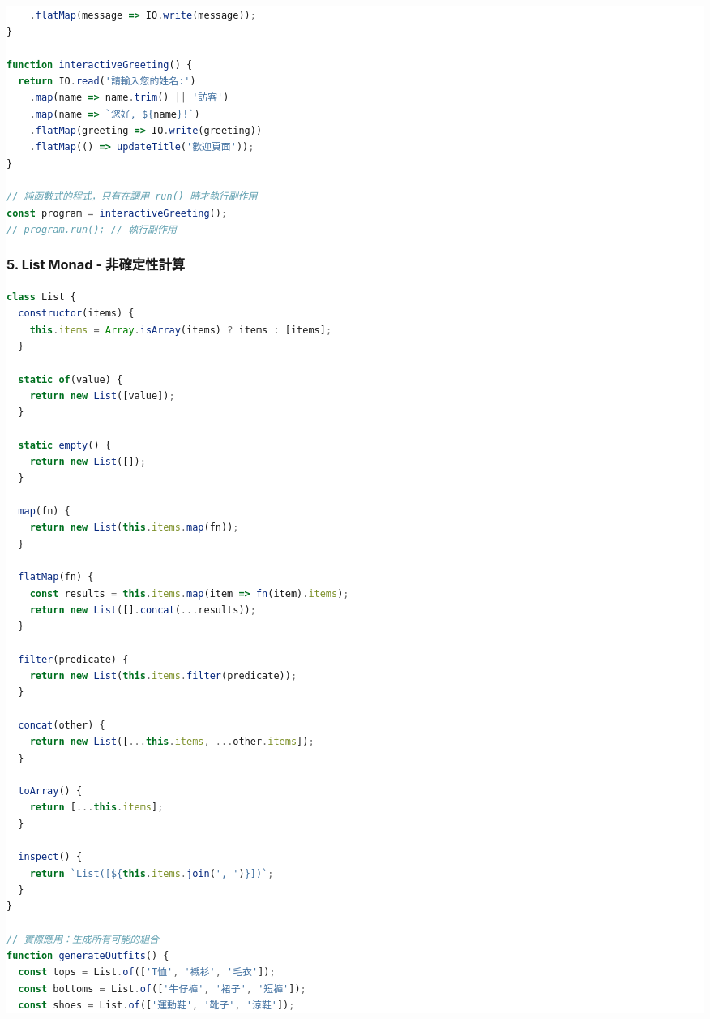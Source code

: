 ```javascript
    .flatMap(message => IO.write(message));
}

function interactiveGreeting() {
  return IO.read('請輸入您的姓名:')
    .map(name => name.trim() || '訪客')
    .map(name => `您好, ${name}!`)
    .flatMap(greeting => IO.write(greeting))
    .flatMap(() => updateTitle('歡迎頁面'));
}

// 純函數式的程式，只有在調用 run() 時才執行副作用
const program = interactiveGreeting();
// program.run(); // 執行副作用
```

### 5. List Monad - 非確定性計算

```javascript
class List {
  constructor(items) {
    this.items = Array.isArray(items) ? items : [items];
  }
  
  static of(value) {
    return new List([value]);
  }
  
  static empty() {
    return new List([]);
  }
  
  map(fn) {
    return new List(this.items.map(fn));
  }
  
  flatMap(fn) {
    const results = this.items.map(item => fn(item).items);
    return new List([].concat(...results));
  }
  
  filter(predicate) {
    return new List(this.items.filter(predicate));
  }
  
  concat(other) {
    return new List([...this.items, ...other.items]);
  }
  
  toArray() {
    return [...this.items];
  }
  
  inspect() {
    return `List([${this.items.join(', ')}])`;
  }
}

// 實際應用：生成所有可能的組合
function generateOutfits() {
  const tops = List.of(['T恤', '襯衫', '毛衣']);
  const bottoms = List.of(['牛仔褲', '裙子', '短褲']);
  const shoes = List.of(['運動鞋', '靴子', '涼鞋']);
```
